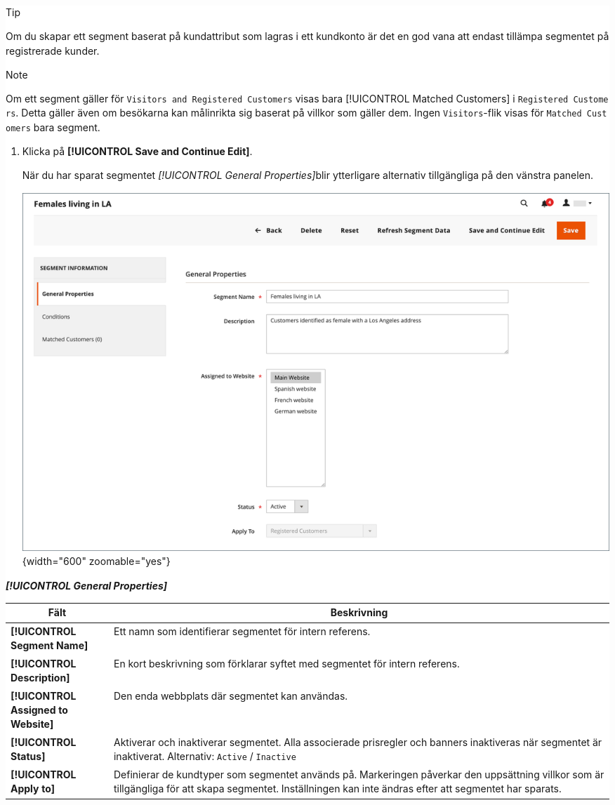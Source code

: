    >[!TIP]
   >
   >Om du skapar ett segment baserat på kundattribut som lagras i ett kundkonto är det en god vana att endast tillämpa segmentet på registrerade kunder.

   >[!NOTE]
   >
   > Om ett segment gäller för `Visitors and Registered Customers` visas bara [!UICONTROL Matched Customers] i `Registered Customers`. Detta gäller även om besökarna kan målinrikta sig baserat på villkor som gäller dem. Ingen `Visitors`-flik visas för `Matched Customers` bara segment.


1. Klicka på **[!UICONTROL Save and Continue Edit]**.

   När du har sparat segmentet _[!UICONTROL General Properties]_&#x200B;blir ytterligare alternativ tillgängliga på den vänstra panelen.

   ![Segmentegenskaper](assets/customer-segment-saved.png){width="600" zoomable="yes"}

**_[!UICONTROL General Properties]_**

| Fält | Beskrivning |
|--- |---|
| **[!UICONTROL Segment Name]** | Ett namn som identifierar segmentet för intern referens. |
| **[!UICONTROL Description]** | En kort beskrivning som förklarar syftet med segmentet för intern referens. |
| **[!UICONTROL Assigned to Website]** | Den enda webbplats där segmentet kan användas. |
| **[!UICONTROL Status]** | Aktiverar och inaktiverar segmentet. Alla associerade prisregler och banners inaktiveras när segmentet är inaktiverat. Alternativ: `Active` / `Inactive` |
| **[!UICONTROL Apply to]** | Definierar de kundtyper som segmentet används på. Markeringen påverkar den uppsättning villkor som är tillgängliga för att skapa segmentet. Inställningen kan inte ändras efter att segmentet har sparats. |

